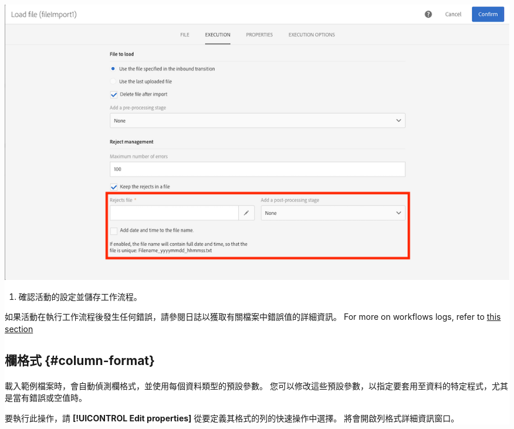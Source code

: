    ![](assets/wkf_file_loading_keeprejects.png)

1. 確認活動的設定並儲存工作流程。

如果活動在執行工作流程後發生任何錯誤，請參閱日誌以獲取有關檔案中錯誤值的詳細資訊。 For more on workflows logs, refer to [this section](../../automating/using/executing-a-workflow.md#monitoring)

## 欄格式 {#column-format}

載入範例檔案時，會自動偵測欄格式，並使用每個資料類型的預設參數。 您可以修改這些預設參數，以指定要套用至資料的特定程式，尤其是當有錯誤或空值時。

要執行此操作，請 **[!UICONTROL Edit properties]** 從要定義其格式的列的快速操作中選擇。 將會開啟列格式詳細資訊窗口。
